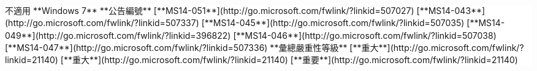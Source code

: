 </td>
<td style="border:1px solid black;">
不適用

</td>
</tr>
<tr>
<td style="border:1px solid black;" colspan="7">
**Windows 7**

</td>
</tr>
<tr>
<td style="border:1px solid black;">
**公告編號**

</td>
<td style="border:1px solid black;">
[**MS14-051**](http://go.microsoft.com/fwlink/?linkid=507027)

</td>
<td style="border:1px solid black;">
[**MS14-043**](http://go.microsoft.com/fwlink/?linkid=507337)

</td>
<td style="border:1px solid black;">
[**MS14-045**](http://go.microsoft.com/fwlink/?linkid=507035)

</td>
<td style="border:1px solid black;">
[**MS14-049**](http://go.microsoft.com/fwlink/?linkid=396822)

</td>
<td style="border:1px solid black;">
[**MS14-046**](http://go.microsoft.com/fwlink/?linkid=507038)

</td>
<td style="border:1px solid black;">
[**MS14-047**](http://go.microsoft.com/fwlink/?linkid=507336)

</td>
</tr>
<tr>
<td style="border:1px solid black;">
**彙總嚴重性等級**

</td>
<td style="border:1px solid black;">
[**重大**](http://go.microsoft.com/fwlink/?linkid=21140)

</td>
<td style="border:1px solid black;">
[**重大**](http://go.microsoft.com/fwlink/?linkid=21140)

</td>
<td style="border:1px solid black;">
[**重要**](http://go.microsoft.com/fwlink/?linkid=21140)
